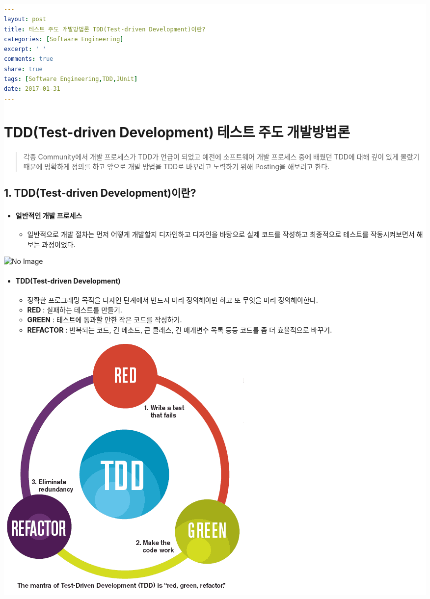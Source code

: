 ```yaml
---
layout: post
title: 테스트 주도 개발방법론 TDD(Test-driven Development)이란?
categories: [Software Engineering]
excerpt: ' '
comments: true
share: true
tags: [Software Engineering,TDD,JUnit]
date: 2017-01-31
---
```


# **TDD(Test-driven Development) 테스트 주도 개발방법론**

> 각종 Community에서 개발 프로세스가 TDD가 언급이 되었고 예전에 소프트웨어 개발 프로세스 중에 배웠던 TDD에 대해 깊이 있게 몰랐기 때문에 명확하게 정의를 하고 앞으로 개발 방법을 TDD로 바꾸려고 노력하기 위해 Posting을 해보려고 한다.

## 1. TDD(Test-driven Development)이란?

- #### 일반적인 개발 프로세스
  - 일반적으로 개발 절차는 먼저 어떻게 개발할지 디자인하고 디자인을 바탕으로 실제 코드를 작성하고 최종적으로 테스트를 작동시켜보면서 해보는 과정이었다.

![No Image](/assets/posts/20170131/1.PNG)

- #### TDD(Test-driven Development)
  - 정확한 프로그래밍 목적을 디자인 단계에서 반드시 미리 정의해야만 하고 또 무엇을 미리 정의해야한다.
  - **RED** : 실패하는 테스트를 만들기.
  - **GREEN** : 테스트에 통과할 만한 작은 코드를 작성하기.
  - **REFACTOR** : 반복되는 코드, 긴 메소드, 큰 클래스, 긴 매개변수 목록 등등 코드를 좀 더 효율적으로 바꾸기.

![No Image](/assets/posts/20170131/2.gif)
